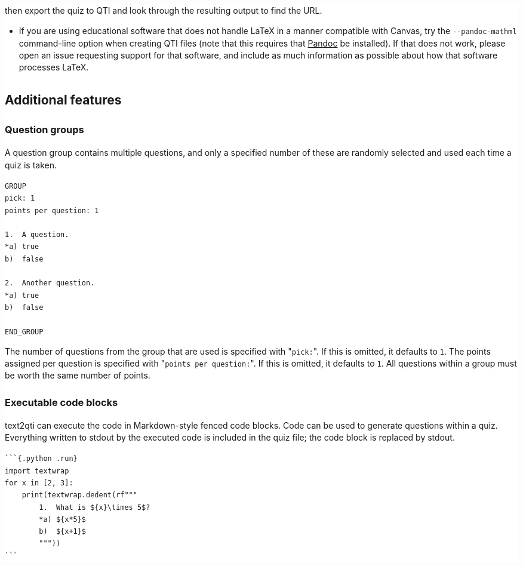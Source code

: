   then export the quiz to QTI and look through the resulting output to find
   the URL.
 * If you are using educational software that does not handle LaTeX in a
   manner compatible with Canvas, try the `--pandoc-mathml` command-line
   option when creating QTI files (note that this requires that
   [Pandoc](https://pandoc.org/) be installed).  If that does not work, please
   open an issue requesting support for that software, and include as much
   information as possible about how that software processes LaTeX.



## Additional features

### Question groups

A question group contains multiple questions, and only a specified number of
these are randomly selected and used each time a quiz is taken.

```
GROUP
pick: 1
points per question: 1

1.  A question.
*a) true
b)  false

2.  Another question.
*a) true
b)  false

END_GROUP
```

The number of questions from the group that are used is specified with
"`pick:`".  If this is omitted, it defaults to `1`.  The points assigned per
question is specified with "`points per question:`".  If this is omitted, it
defaults to `1`.  All questions within a group must be worth the same number
of points.


### Executable code blocks

text2qti can execute the code in Markdown-style fenced code blocks.  Code can
be used to generate questions within a quiz.  Everything written to stdout by
the executed code is included in the quiz file; the code block is replaced by
stdout.

``````
```{.python .run}
import textwrap
for x in [2, 3]:
    print(textwrap.dedent(rf"""
        1.  What is ${x}\times 5$?
        *a) ${x*5}$
        b)  ${x+1}$
        """))
```
``````


  [^1]: Footnote text.